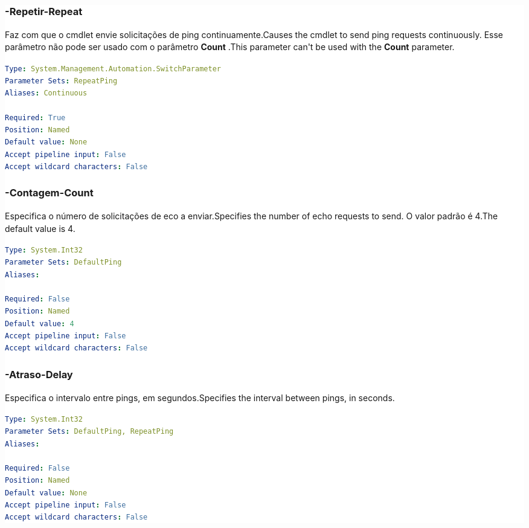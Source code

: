 ### <span data-ttu-id="eb176-153">-Repetir</span><span class="sxs-lookup"><span data-stu-id="eb176-153">-Repeat</span></span>

<span data-ttu-id="eb176-154">Faz com que o cmdlet envie solicitações de ping continuamente.</span><span class="sxs-lookup"><span data-stu-id="eb176-154">Causes the cmdlet to send ping requests continuously.</span></span> <span data-ttu-id="eb176-155">Esse parâmetro não pode ser usado com o parâmetro **Count** .</span><span class="sxs-lookup"><span data-stu-id="eb176-155">This parameter can't be used with the **Count** parameter.</span></span>

```yaml
Type: System.Management.Automation.SwitchParameter
Parameter Sets: RepeatPing
Aliases: Continuous

Required: True
Position: Named
Default value: None
Accept pipeline input: False
Accept wildcard characters: False
```

### <span data-ttu-id="eb176-156">-Contagem</span><span class="sxs-lookup"><span data-stu-id="eb176-156">-Count</span></span>

<span data-ttu-id="eb176-157">Especifica o número de solicitações de eco a enviar.</span><span class="sxs-lookup"><span data-stu-id="eb176-157">Specifies the number of echo requests to send.</span></span> <span data-ttu-id="eb176-158">O valor padrão é 4.</span><span class="sxs-lookup"><span data-stu-id="eb176-158">The default value is 4.</span></span>

```yaml
Type: System.Int32
Parameter Sets: DefaultPing
Aliases:

Required: False
Position: Named
Default value: 4
Accept pipeline input: False
Accept wildcard characters: False
```

### <span data-ttu-id="eb176-159">-Atraso</span><span class="sxs-lookup"><span data-stu-id="eb176-159">-Delay</span></span>

<span data-ttu-id="eb176-160">Especifica o intervalo entre pings, em segundos.</span><span class="sxs-lookup"><span data-stu-id="eb176-160">Specifies the interval between pings, in seconds.</span></span>

```yaml
Type: System.Int32
Parameter Sets: DefaultPing, RepeatPing
Aliases:

Required: False
Position: Named
Default value: None
Accept pipeline input: False
Accept wildcard characters: False
```
